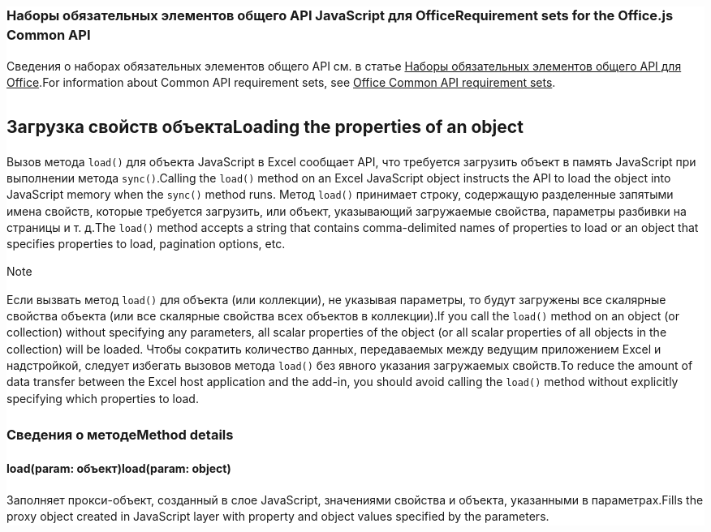 ### <a name="requirement-sets-for-the-officejs-common-api"></a><span data-ttu-id="9c36e-125">Наборы обязательных элементов общего API JavaScript для Office</span><span class="sxs-lookup"><span data-stu-id="9c36e-125">Requirement sets for the Office.js Common API</span></span>

<span data-ttu-id="9c36e-126">Сведения о наборах обязательных элементов общего API см. в статье [Наборы обязательных элементов общего API для Office](https://docs.microsoft.com/office/dev/add-ins/reference/requirement-sets/office-add-in-requirement-sets).</span><span class="sxs-lookup"><span data-stu-id="9c36e-126">For information about Common API requirement sets, see [Office Common API requirement sets](https://docs.microsoft.com/office/dev/add-ins/reference/requirement-sets/office-add-in-requirement-sets).</span></span>

## <a name="loading-the-properties-of-an-object"></a><span data-ttu-id="9c36e-127">Загрузка свойств объекта</span><span class="sxs-lookup"><span data-stu-id="9c36e-127">Loading the properties of an object</span></span>

<span data-ttu-id="9c36e-128">Вызов метода `load()` для объекта JavaScript в Excel сообщает API, что требуется загрузить объект в память JavaScript при выполнении метода `sync()`.</span><span class="sxs-lookup"><span data-stu-id="9c36e-128">Calling the `load()` method on an Excel JavaScript object instructs the API to load the object into JavaScript memory when the `sync()` method runs.</span></span> <span data-ttu-id="9c36e-129">Метод `load()` принимает строку, содержащую разделенные запятыми имена свойств, которые требуется загрузить, или объект, указывающий загружаемые свойства, параметры разбивки на страницы и т. д.</span><span class="sxs-lookup"><span data-stu-id="9c36e-129">The `load()` method accepts a string that contains comma-delimited names of properties to load or an object that specifies properties to load, pagination options, etc.</span></span> 

> [!NOTE]
> <span data-ttu-id="9c36e-130">Если вызвать метод `load()` для объекта (или коллекции), не указывая параметры, то будут загружены все скалярные свойства объекта (или все скалярные свойства всех объектов в коллекции).</span><span class="sxs-lookup"><span data-stu-id="9c36e-130">If you call the `load()` method on an object (or collection) without specifying any parameters, all scalar properties of the object (or all scalar properties of all objects in the collection) will be loaded.</span></span> <span data-ttu-id="9c36e-131">Чтобы сократить количество данных, передаваемых между ведущим приложением Excel и надстройкой, следует избегать вызовов метода `load()` без явного указания загружаемых свойств.</span><span class="sxs-lookup"><span data-stu-id="9c36e-131">To reduce the amount of data transfer between the Excel host application and the add-in, you should avoid calling the `load()` method without explicitly specifying which properties to load.</span></span>

### <a name="method-details"></a><span data-ttu-id="9c36e-132">Сведения о методе</span><span class="sxs-lookup"><span data-stu-id="9c36e-132">Method details</span></span>

#### <a name="loadparam-object"></a><span data-ttu-id="9c36e-133">load(param: объект)</span><span class="sxs-lookup"><span data-stu-id="9c36e-133">load(param: object)</span></span>

<span data-ttu-id="9c36e-134">Заполняет прокси-объект, созданный в слое JavaScript, значениями свойства и объекта, указанными в параметрах.</span><span class="sxs-lookup"><span data-stu-id="9c36e-134">Fills the proxy object created in JavaScript layer with property and object values specified by the parameters.</span></span>
